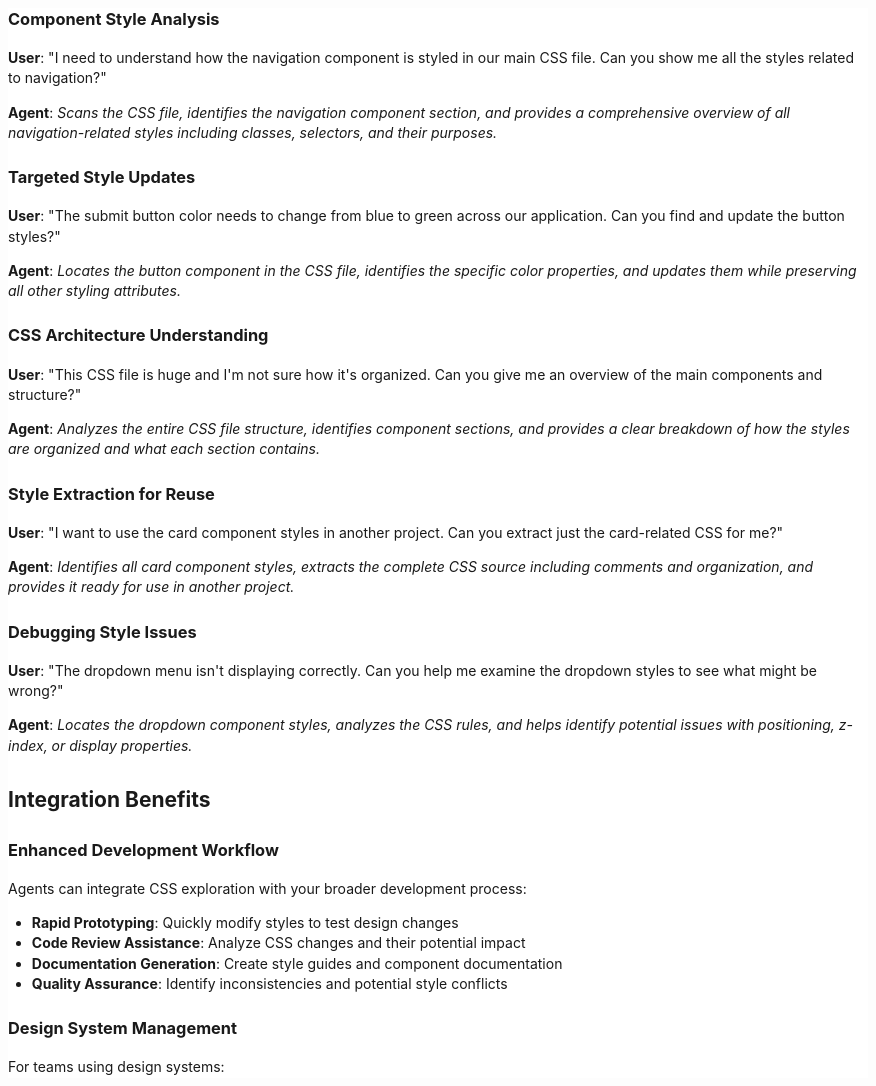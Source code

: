 ### Component Style Analysis

**User**: "I need to understand how the navigation component is styled in our main CSS file. Can you show me all the styles related to navigation?"

**Agent**: *Scans the CSS file, identifies the navigation component section, and provides a comprehensive overview of all navigation-related styles including classes, selectors, and their purposes.*

### Targeted Style Updates

**User**: "The submit button color needs to change from blue to green across our application. Can you find and update the button styles?"

**Agent**: *Locates the button component in the CSS file, identifies the specific color properties, and updates them while preserving all other styling attributes.*

### CSS Architecture Understanding

**User**: "This CSS file is huge and I'm not sure how it's organized. Can you give me an overview of the main components and structure?"

**Agent**: *Analyzes the entire CSS file structure, identifies component sections, and provides a clear breakdown of how the styles are organized and what each section contains.*

### Style Extraction for Reuse

**User**: "I want to use the card component styles in another project. Can you extract just the card-related CSS for me?"

**Agent**: *Identifies all card component styles, extracts the complete CSS source including comments and organization, and provides it ready for use in another project.*

### Debugging Style Issues

**User**: "The dropdown menu isn't displaying correctly. Can you help me examine the dropdown styles to see what might be wrong?"

**Agent**: *Locates the dropdown component styles, analyzes the CSS rules, and helps identify potential issues with positioning, z-index, or display properties.*

## Integration Benefits

### Enhanced Development Workflow

Agents can integrate CSS exploration with your broader development process:

- **Rapid Prototyping**: Quickly modify styles to test design changes
- **Code Review Assistance**: Analyze CSS changes and their potential impact
- **Documentation Generation**: Create style guides and component documentation
- **Quality Assurance**: Identify inconsistencies and potential style conflicts

### Design System Management

For teams using design systems:
